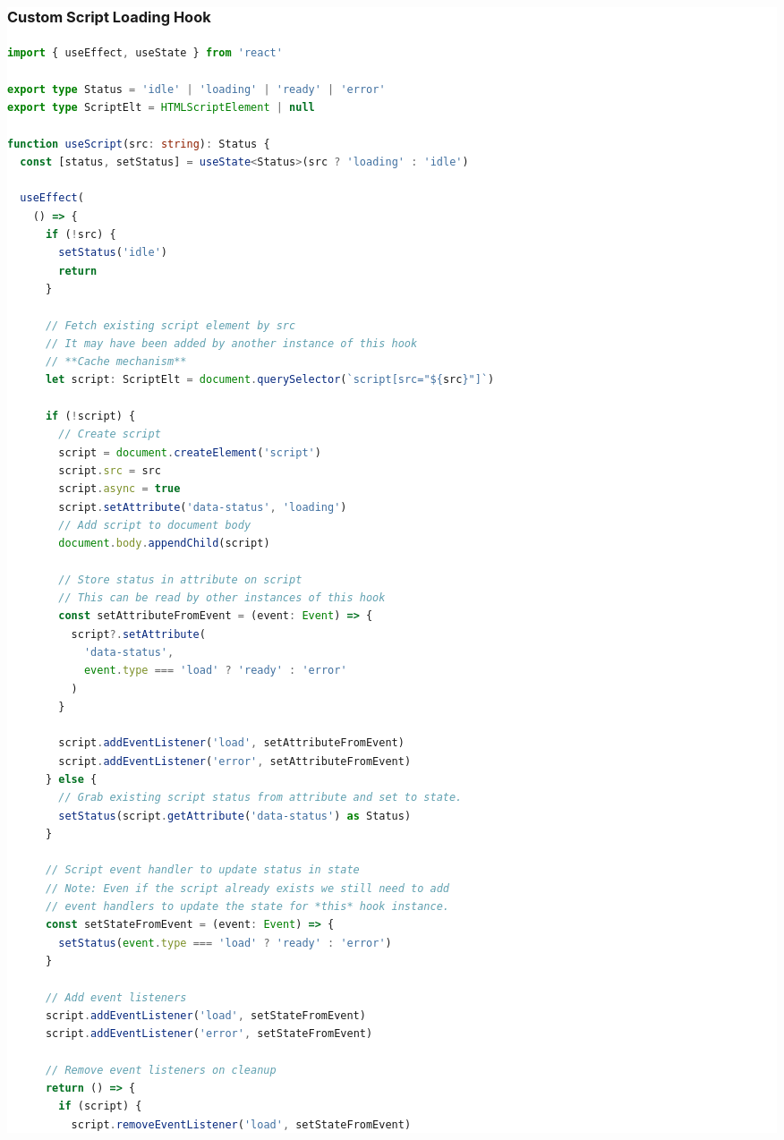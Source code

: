 ### Custom Script Loading Hook

```ts
import { useEffect, useState } from 'react'

export type Status = 'idle' | 'loading' | 'ready' | 'error'
export type ScriptElt = HTMLScriptElement | null

function useScript(src: string): Status {
  const [status, setStatus] = useState<Status>(src ? 'loading' : 'idle')

  useEffect(
    () => {
      if (!src) {
        setStatus('idle')
        return
      }

      // Fetch existing script element by src
      // It may have been added by another instance of this hook
      // **Cache mechanism**
      let script: ScriptElt = document.querySelector(`script[src="${src}"]`)

      if (!script) {
        // Create script
        script = document.createElement('script')
        script.src = src
        script.async = true
        script.setAttribute('data-status', 'loading')
        // Add script to document body
        document.body.appendChild(script)

        // Store status in attribute on script
        // This can be read by other instances of this hook
        const setAttributeFromEvent = (event: Event) => {
          script?.setAttribute(
            'data-status',
            event.type === 'load' ? 'ready' : 'error'
          )
        }

        script.addEventListener('load', setAttributeFromEvent)
        script.addEventListener('error', setAttributeFromEvent)
      } else {
        // Grab existing script status from attribute and set to state.
        setStatus(script.getAttribute('data-status') as Status)
      }

      // Script event handler to update status in state
      // Note: Even if the script already exists we still need to add
      // event handlers to update the state for *this* hook instance.
      const setStateFromEvent = (event: Event) => {
        setStatus(event.type === 'load' ? 'ready' : 'error')
      }

      // Add event listeners
      script.addEventListener('load', setStateFromEvent)
      script.addEventListener('error', setStateFromEvent)

      // Remove event listeners on cleanup
      return () => {
        if (script) {
          script.removeEventListener('load', setStateFromEvent)
```